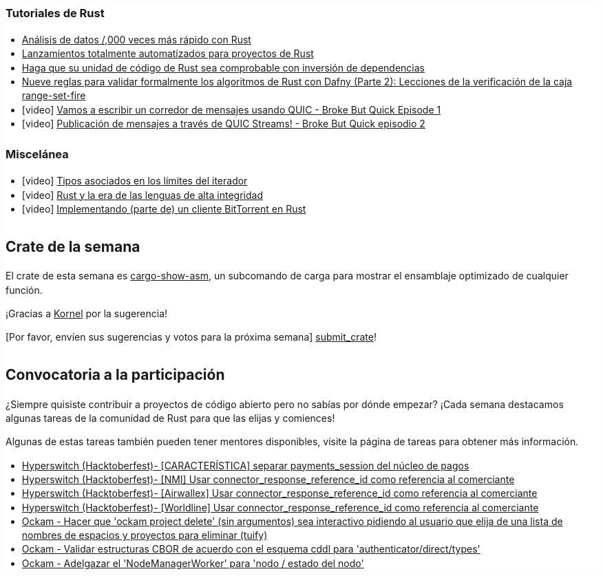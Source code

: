 
### Tutoriales de Rust

* [Análisis de datos /,000 veces más rápido con Rust](https://willcrichton.net/notes/k-corrset/)
* [Lanzamientos totalmente automatizados para proyectos de Rust](https://blog.orhun.dev/automated-rust-releases/)
* [Haga que su unidad de código de Rust sea comprobable con inversión de dependencias](https://worldwithouteng.com/articles/make-your-code-unit-testable-with-dependency-inversion/)
* [Nueve reglas para validar formalmente los algoritmos de Rust con Dafny (Parte 2): Lecciones de la verificación de la caja range-set-fire](https://medium.com/towards-data-science/nine-rules-to-formally-validate-rust-algorithms-with-dafny-part-2-f2a279686700)
* [video] [Vamos a escribir un corredor de mensajes usando QUIC - Broke But Quick Episode 1](https://www.youtube.com/watch?v=lpsduJy2EIM)
* [video] [Publicación de mensajes a través de QUIC Streams! - Broke But Quick episodio 2](https://www.youtube.com/watch?v=auXpVgUMZjU)

### Miscelánea

* [video] [Tipos asociados en los límites del iterador](https://youtu.be/Sa5bYF5a-Ng)
* [video] [Rust y la era de las lenguas de alta integridad](https://www.youtube.com/watch?v=pJoATjuc50w)
* [video] [Implementando (parte de) un cliente BitTorrent en Rust](https://www.youtube.com/watch?v=jf_ddGnum_4)

## Crate de la semana

El crate de esta semana es [cargo-show-asm](https://lib.rs/crates/cargo-show-asm), un subcomando de carga para mostrar el ensamblaje optimizado de cualquier función.

¡Gracias a [Kornel](https://users.rust-lang.org/t/crate-of-the-week/2704/1250) por la sugerencia!

[Por favor, envíen sus sugerencias y votos para la próxima semana] [submit_crate]!

[submit_crate]: https://users.rust-lang.org/t/crate-of-the-week/2704

## Convocatoria a la participación

¿Siempre quisiste contribuir a proyectos de código abierto pero no sabías por dónde empezar?
¡Cada semana destacamos algunas tareas de la comunidad de Rust para que las elijas y comiences!

Algunas de estas tareas también pueden tener mentores disponibles, visite la página de tareas para obtener más información.



* [Hyperswitch (Hacktoberfest)- [CARACTERÍSTICA] separar payments_session del núcleo de pagos](https://github.com/juspay/hyperswitch/issues/888)
* [Hyperswitch (Hacktoberfest)- [NMI] Usar connector_response_reference_id como referencia al comerciante](https://github.com/juspay/hyperswitch/issues/2338)
* [Hyperswitch (Hacktoberfest)- [Airwallex] Usar connector_response_reference_id como referencia al comerciante](https://github.com/juspay/hyperswitch/issues/2322)
* [Hyperswitch (Hacktoberfest)- [Worldline] Usar connector_response_reference_id como referencia al comerciante](https://github.com/juspay/hyperswitch/issues/2351)
* [Ockam - Hacer que 'ockam project delete' (sin argumentos) sea interactivo pidiendo al usuario que elija de una lista de nombres de espacios y proyectos para eliminar (tuify)](https://github.com/build-trust/ockam/issues/6461)
* [Ockam - Validar estructuras CBOR de acuerdo con el esquema cddl para 'authenticator/direct/types'](https://github.com/build-trust/ockam/issues/6682)
* [Ockam - Adelgazar el 'NodeManagerWorker' para 'nodo / estado del nodo'](https://github.com/build-trust/ockam/issues/6707)


[directrices]: https://users.rust-lang.org/t/twir-call-for-participation/4821
[fusionado]: https://github.com/search?q=is%3Apr+org%3Arust-lang+is%3Amerged+merged%3A2023-10-16..2023-10-23
[calendario]: https://www.google.com/calendar/embed?src=apd9vmbc22egenmtu5l6c5jbfc%40group.calendar.google.com
[comunidad]: mailto:community-team@rust-lang.org